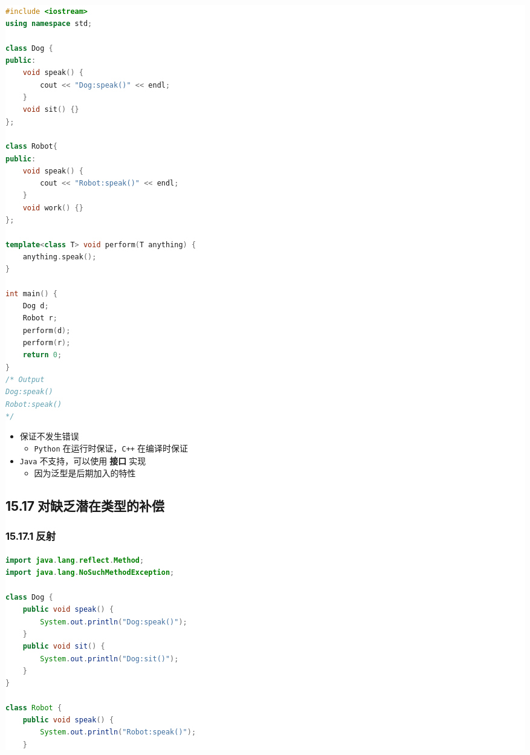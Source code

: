 ```c++
#include <iostream>
using namespace std;

class Dog {
public:
    void speak() {
        cout << "Dog:speak()" << endl;
    }
    void sit() {}
};

class Robot{
public:
    void speak() {
        cout << "Robot:speak()" << endl;
    }
    void work() {}
};

template<class T> void perform(T anything) {
    anything.speak();
}

int main() {
    Dog d;
    Robot r;
    perform(d);
    perform(r);
    return 0;
}
/* Output
Dog:speak()
Robot:speak()
*/
```

+ 保证不发生错误
    + `Python` 在运行时保证，`C++` 在编译时保证
+ `Java` 不支持，可以使用 **接口** 实现
    + 因为泛型是后期加入的特性



## 15.17 对缺乏潜在类型的补偿

### 15.17.1 反射

```java
import java.lang.reflect.Method;
import java.lang.NoSuchMethodException;

class Dog {
    public void speak() {
        System.out.println("Dog:speak()");
    }
    public void sit() {
        System.out.println("Dog:sit()");
    }
}

class Robot {
    public void speak() {
        System.out.println("Robot:speak()");
    }
```